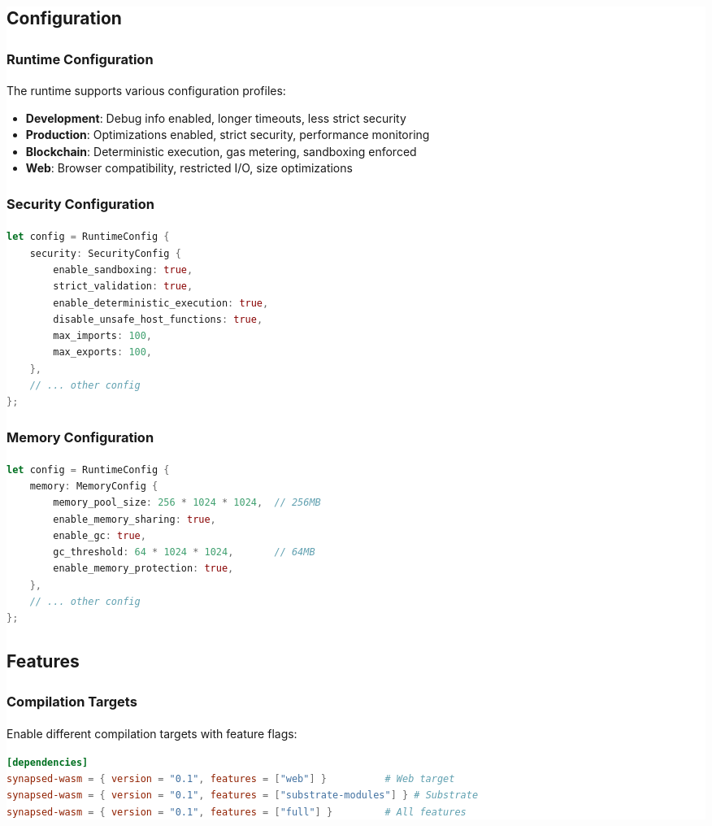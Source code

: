## Configuration

### Runtime Configuration

The runtime supports various configuration profiles:

- **Development**: Debug info enabled, longer timeouts, less strict security
- **Production**: Optimizations enabled, strict security, performance monitoring
- **Blockchain**: Deterministic execution, gas metering, sandboxing enforced
- **Web**: Browser compatibility, restricted I/O, size optimizations

### Security Configuration

```rust
let config = RuntimeConfig {
    security: SecurityConfig {
        enable_sandboxing: true,
        strict_validation: true,
        enable_deterministic_execution: true,
        disable_unsafe_host_functions: true,
        max_imports: 100,
        max_exports: 100,
    },
    // ... other config
};
```

### Memory Configuration

```rust
let config = RuntimeConfig {
    memory: MemoryConfig {
        memory_pool_size: 256 * 1024 * 1024,  // 256MB
        enable_memory_sharing: true,
        enable_gc: true,
        gc_threshold: 64 * 1024 * 1024,       // 64MB
        enable_memory_protection: true,
    },
    // ... other config
};
```

## Features

### Compilation Targets

Enable different compilation targets with feature flags:

```toml
[dependencies]
synapsed-wasm = { version = "0.1", features = ["web"] }          # Web target
synapsed-wasm = { version = "0.1", features = ["substrate-modules"] } # Substrate
synapsed-wasm = { version = "0.1", features = ["full"] }         # All features
```
